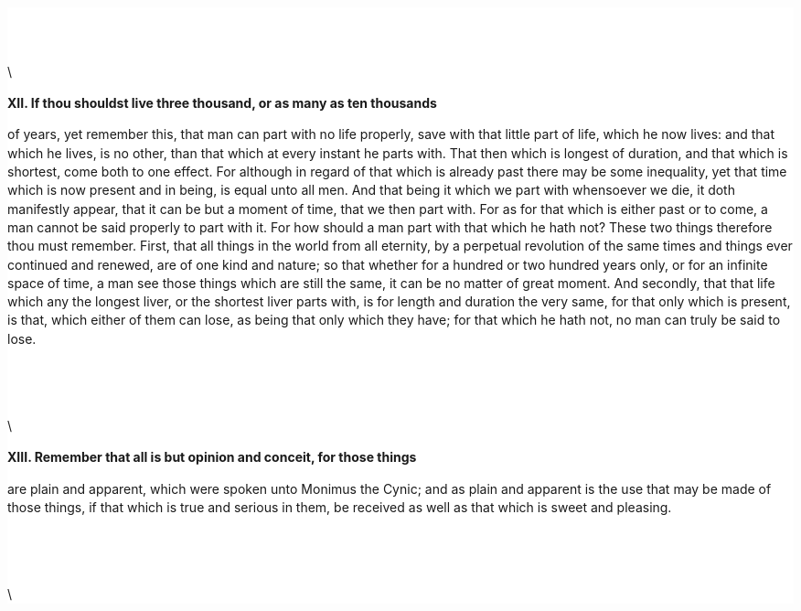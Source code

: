 <div>

\
\
\
\

</div>

**XII. If thou shouldst live three thousand, or as many as ten
thousands**

of years, yet remember this, that man can part with no life properly,
save with that little part of life, which he now lives: and that which
he lives, is no other, than that which at every instant he parts with.
That then which is longest of duration, and that which is shortest, come
both to one effect. For although in regard of that which is already past
there may be some inequality, yet that time which is now present and in
being, is equal unto all men. And that being it which we part with
whensoever we die, it doth manifestly appear, that it can be but a
moment of time, that we then part with. For as for that which is either
past or to come, a man cannot be said properly to part with it. For how
should a man part with that which he hath not? These two things
therefore thou must remember. First, that all things in the world from
all eternity, by a perpetual revolution of the same times and things
ever continued and renewed, are of one kind and nature; so that whether
for a hundred or two hundred years only, or for an infinite space of
time, a man see those things which are still the same, it can be no
matter of great moment. And secondly, that that life which any the
longest liver, or the shortest liver parts with, is for length and
duration the very same, for that only which is present, is that, which
either of them can lose, as being that only which they have; for that
which he hath not, no man can truly be said to lose.

<div>

\
\
\
\

</div>

**XIII. Remember that all is but opinion and conceit, for those things**

are plain and apparent, which were spoken unto Monimus the Cynic; and as
plain and apparent is the use that may be made of those things, if that
which is true and serious in them, be received as well as that which is
sweet and pleasing.

<div>

\
\
\
\

